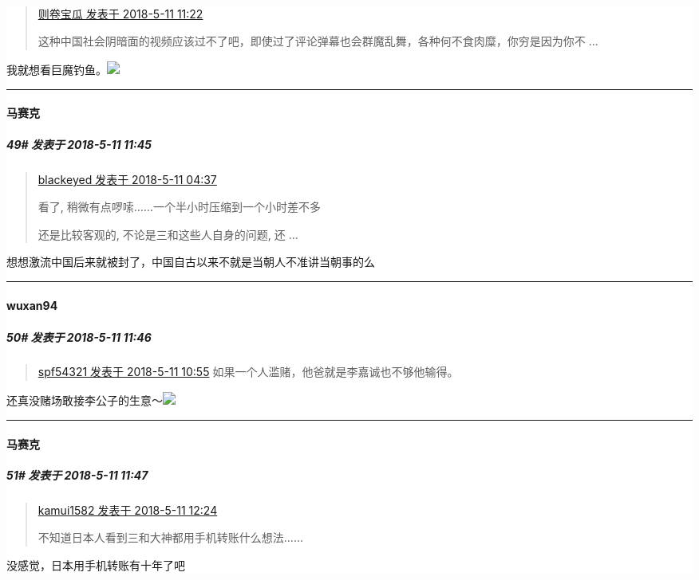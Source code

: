 

<blockquote><a href="httphttps://bbs.saraba1st.com/2b/forum.php?mod=redirect&amp;goto=findpost&amp;pid=39556045&amp;ptid=1651098" target="_blank">则卷宝瓜 发表于 2018-5-11 11:22</a>

这种中国社会阴暗面的视频应该过不了吧，即使过了评论弹幕也会群魔乱舞，各种何不食肉糜，你穷是因为你不 ...</blockquote>
我就想看巨魔钓鱼。<img src="https://static.saraba1st.com/image/smiley/face2017/020.png" referrerpolicy="no-referrer">







*****

####  马赛克  
##### 49#       发表于 2018-5-11 11:45



<blockquote><a href="httphttps://bbs.saraba1st.com/2b/forum.php?mod=redirect&amp;goto=findpost&amp;pid=39553189&amp;ptid=1651098" target="_blank">blackeyed 发表于 2018-5-11 04:37</a>

看了, 稍微有点啰嗦……一个半小时压缩到一个小时差不多


还是比较客观的, 不论是三和这些人自身的问题, 还 ...</blockquote>
想想激流中国后来就被封了，中国自古以来不就是当朝人不准讲当朝事的么







*****

####  wuxan94  
##### 50#       发表于 2018-5-11 11:46



<blockquote><a href="httphttps://bbs.saraba1st.com/2b/forum.php?mod=redirect&amp;goto=findpost&amp;pid=39555669&amp;ptid=1651098" target="_blank">spf54321 发表于 2018-5-11 10:55</a>
如果一个人滥赌，他爸就是李嘉诚也不够他输得。</blockquote>
还真没赌场敢接李公子的生意～<img src="https://static.saraba1st.com/image/smiley/face2017/067.png" referrerpolicy="no-referrer">







*****

####  马赛克  
##### 51#       发表于 2018-5-11 11:47



<blockquote><a href="httphttps://bbs.saraba1st.com/2b/forum.php?mod=redirect&amp;goto=findpost&amp;pid=39556067&amp;ptid=1651098" target="_blank">kamui1582 发表于 2018-5-11 12:24</a>

不知道日本人看到三和大神都用手机转账什么想法……</blockquote>
没感觉，日本用手机转账有十年了吧
